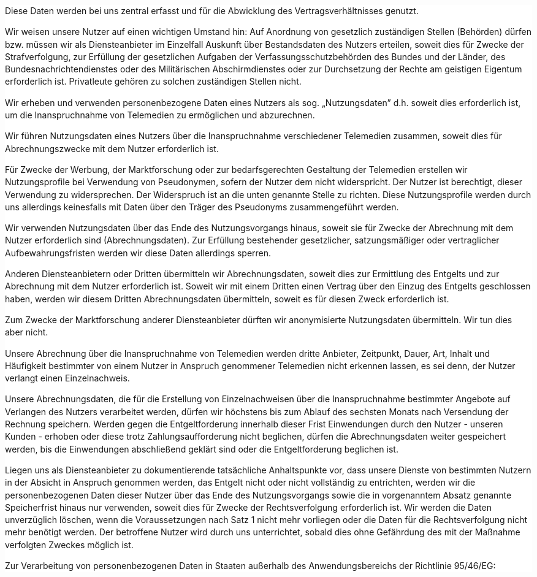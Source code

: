 Diese Daten werden bei uns zentral erfasst und für die Abwicklung des Vertragsverhältnisses genutzt.

Wir weisen unsere Nutzer auf einen wichtigen Umstand hin:
Auf Anordnung von gesetzlich zuständigen Stellen (Behörden) dürfen bzw. müssen wir als Diensteanbieter im Einzelfall Auskunft über Bestandsdaten des Nutzers erteilen, soweit dies für Zwecke der Strafverfolgung, zur Erfüllung der gesetzlichen Aufgaben der Verfassungsschutzbehörden des Bundes und der Länder, des Bundesnachrichtendienstes oder des Militärischen Abschirmdienstes oder zur Durchsetzung der Rechte am geistigen Eigentum erforderlich ist. Privatleute gehören zu solchen zuständigen Stellen nicht.

Wir erheben und verwenden personenbezogene Daten eines Nutzers als sog. „Nutzungsdaten” d.h. soweit dies erforderlich ist, um die Inanspruchnahme von Telemedien zu ermöglichen und abzurechnen.

Wir führen Nutzungsdaten eines Nutzers über die Inanspruchnahme verschiedener Telemedien zusammen, soweit dies für Abrechnungszwecke mit dem Nutzer erforderlich ist.

Für Zwecke der Werbung, der Marktforschung oder zur bedarfsgerechten Gestaltung der Telemedien erstellen wir Nutzungsprofile bei Verwendung von Pseudonymen, sofern der Nutzer dem nicht widerspricht. Der Nutzer ist berechtigt, dieser Verwendung zu widersprechen. Der Widerspruch ist an die unten genannte Stelle zu richten. Diese Nutzungsprofile werden durch uns allerdings keinesfalls mit Daten über den Träger des Pseudonyms zusammengeführt werden.

Wir verwenden Nutzungsdaten über das Ende des Nutzungsvorgangs hinaus, soweit sie für Zwecke der Abrechnung mit dem Nutzer erforderlich sind (Abrechnungsdaten). Zur Erfüllung bestehender gesetzlicher, satzungsmäßiger oder vertraglicher Aufbewahrungsfristen werden wir diese Daten allerdings sperren.

Anderen Diensteanbietern oder Dritten übermitteln wir Abrechnungsdaten, soweit dies zur Ermittlung des Entgelts und zur Abrechnung mit dem Nutzer erforderlich ist. Soweit wir mit einem Dritten einen Vertrag über den Einzug des Entgelts geschlossen haben, werden wir diesem Dritten Abrechnungsdaten übermitteln, soweit es für diesen Zweck erforderlich ist.

Zum Zwecke der Marktforschung anderer Diensteanbieter dürften wir anonymisierte Nutzungsdaten übermitteln. Wir tun dies aber nicht.

Unsere Abrechnung über die Inanspruchnahme von Telemedien werden dritte Anbieter, Zeitpunkt, Dauer, Art, Inhalt und Häufigkeit bestimmter von einem Nutzer in Anspruch genommener Telemedien nicht erkennen lassen, es sei denn, der Nutzer verlangt einen Einzelnachweis.

Unsere Abrechnungsdaten, die für die Erstellung von Einzelnachweisen über die Inanspruchnahme bestimmter Angebote auf Verlangen des Nutzers verarbeitet werden, dürfen wir höchstens bis zum Ablauf des sechsten Monats nach Versendung der Rechnung speichern. Werden gegen die Entgeltforderung innerhalb dieser Frist Einwendungen durch den Nutzer - unseren Kunden - erhoben oder diese trotz Zahlungsaufforderung nicht beglichen, dürfen die Abrechnungsdaten weiter gespeichert werden, bis die Einwendungen abschließend geklärt sind oder die Entgeltforderung beglichen ist.

Liegen uns als Diensteanbieter zu dokumentierende tatsächliche Anhaltspunkte vor, dass unsere Dienste von bestimmten Nutzern in der Absicht in Anspruch genommen werden, das Entgelt nicht oder nicht vollständig zu entrichten, werden wir die personenbezogenen Daten dieser Nutzer über das Ende des Nutzungsvorgangs sowie die in vorgenanntem Absatz genannte Speicherfrist hinaus nur verwenden, soweit dies für Zwecke der Rechtsverfolgung erforderlich ist. Wir werden die Daten unverzüglich löschen, wenn die Voraussetzungen nach Satz 1 nicht mehr vorliegen oder die Daten für die Rechtsverfolgung nicht mehr benötigt werden. Der betroffene Nutzer wird durch uns unterrichtet, sobald dies ohne Gefährdung des mit der Maßnahme verfolgten Zweckes möglich ist.

Zur Verarbeitung von personenbezogenen Daten in Staaten außerhalb des Anwendungsbereichs der Richtlinie 95/46/EG:
